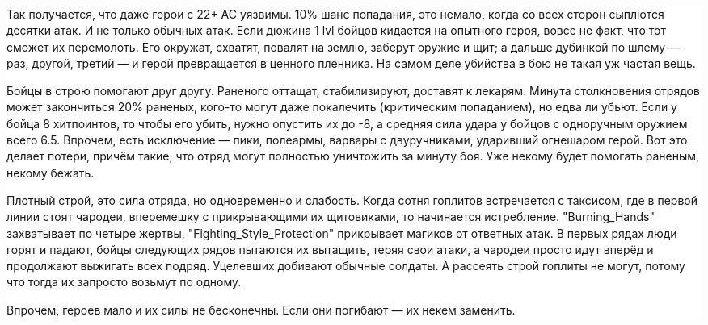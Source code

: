 Так получается, что даже герои с 22+ AC уязвимы. 10% шанс попадания, это немало, когда со всех сторон сыплются десятки атак. И не только обычных атак. Если дюжина 1 lvl бойцов кидается на опытного героя, вовсе не факт, что тот сможет их перемолоть. Его окружат, схватят, повалят на землю, заберут оружие и щит; а дальше дубинкой по шлему — раз, другой, третий — и герой превращается в ценного пленника. На самом деле убийства в бою не такая уж частая вещь.  

Бойцы в строю помогают друг другу. Раненого оттащат, стабилизируют, доставят к лекарям. Минута столкновения отрядов может закончиться 20% раненых, кого-то могут даже покалечить (критическим попаданием), но едва ли убьют. Если у бойца 8 хитпоинтов, то чтобы его убить, нужно опустить их до -8, а средняя сила удара у бойцов с одноручным оружием всего 6.5. Впрочем, есть исключение — пики, полеармы, варвары с двуручниками, ударивший огнешаром герой. Вот это делает потери, причём такие, что отряд могут полностью уничтожить за минуту боя. Уже некому будет помогать раненым, некому бежать.  

Плотный строй, это сила отряда, но одновременно и слабость. Когда сотня гоплитов встречается с таксисом, где в первой линии стоят чародеи, вперемешку с прикрывающими их щитовиками, то начинается истребление. "Burning_Hands" захватывает по четыре жертвы, "Fighting_Style_Protection" прикрывает магиков от ответных атак. В первых рядах люди горят и падают, бойцы следующих рядов пытаются их вытащить, теряя свои атаки, а чародеи просто идут вперёд и продолжают выжигать всех подряд. Уцелевших добивают обычные солдаты. А рассеять строй гоплиты не могут, потому что тогда их запросто возьмут по одному.  

Впрочем, героев мало и их силы не бесконечны. Если они погибают — их некем заменить.  
